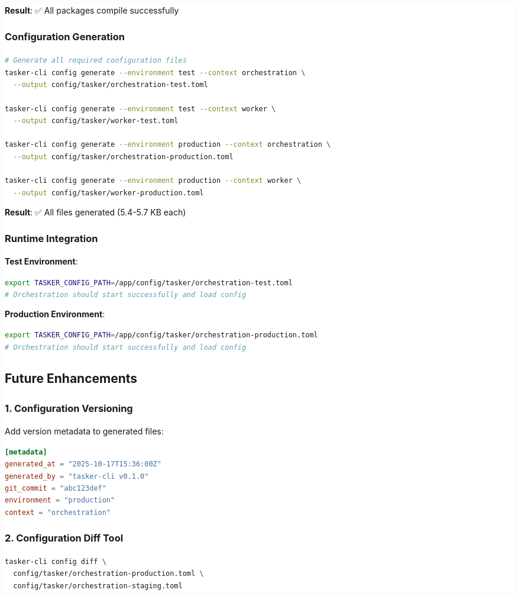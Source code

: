 **Result**: ✅ All packages compile successfully

### Configuration Generation

```bash
# Generate all required configuration files
tasker-cli config generate --environment test --context orchestration \
  --output config/tasker/orchestration-test.toml

tasker-cli config generate --environment test --context worker \
  --output config/tasker/worker-test.toml

tasker-cli config generate --environment production --context orchestration \
  --output config/tasker/orchestration-production.toml

tasker-cli config generate --environment production --context worker \
  --output config/tasker/worker-production.toml
```

**Result**: ✅ All files generated (5.4-5.7 KB each)

### Runtime Integration

**Test Environment**:
```bash
export TASKER_CONFIG_PATH=/app/config/tasker/orchestration-test.toml
# Orchestration should start successfully and load config
```

**Production Environment**:
```bash
export TASKER_CONFIG_PATH=/app/config/tasker/orchestration-production.toml
# Orchestration should start successfully and load config
```

## Future Enhancements

### 1. Configuration Versioning

Add version metadata to generated files:
```toml
[metadata]
generated_at = "2025-10-17T15:36:00Z"
generated_by = "tasker-cli v0.1.0"
git_commit = "abc123def"
environment = "production"
context = "orchestration"
```

### 2. Configuration Diff Tool

```bash
tasker-cli config diff \
  config/tasker/orchestration-production.toml \
  config/tasker/orchestration-staging.toml
```
